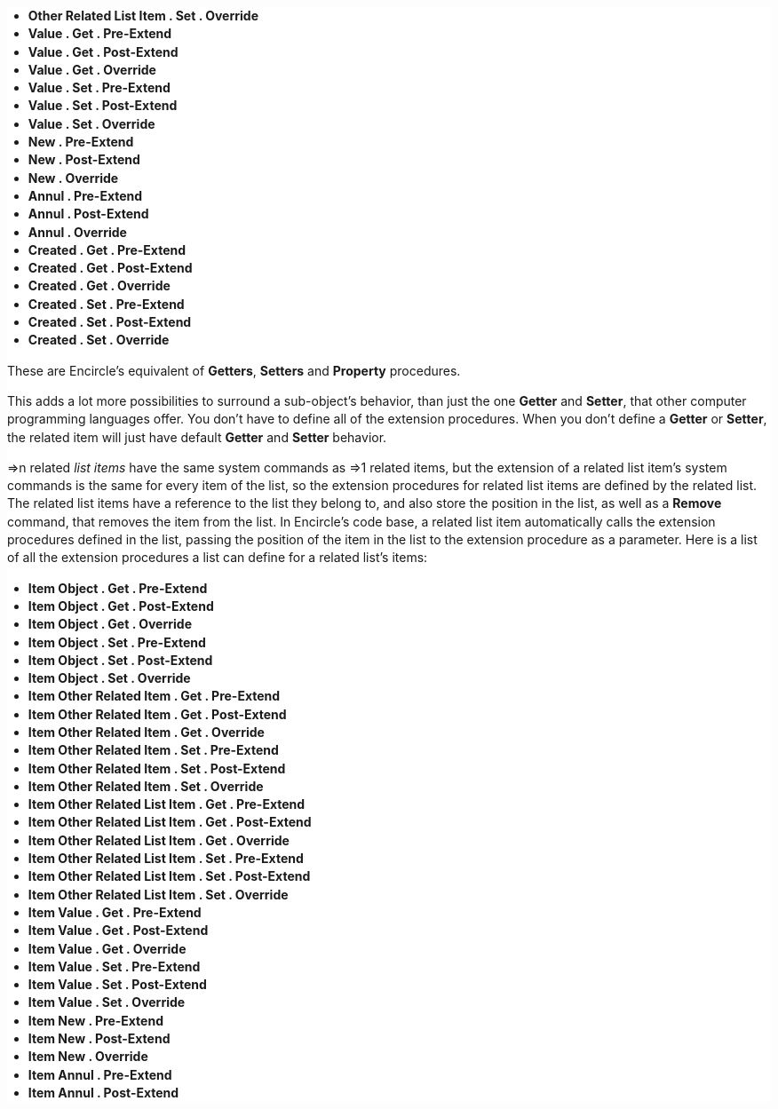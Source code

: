 - __Other Related List Item  .  Set  .  Override__
- __Value  .  Get  .  Pre-Extend__
- __Value  .  Get  .  Post-Extend__
- __Value  .  Get  .  Override__
- __Value  .  Set  .  Pre-Extend__
- __Value  .  Set  .  Post-Extend__
- __Value  .  Set  .  Override__
- __New  .  Pre-Extend__
- __New  .  Post-Extend__
- __New  .  Override__
- __Annul  .  Pre-Extend__
- __Annul  .  Post-Extend__
- __Annul  .  Override__
- __Created  .  Get  .  Pre-Extend__
- __Created  .  Get  .  Post-Extend__
- __Created  .  Get  .  Override__
- __Created  .  Set  .  Pre-Extend__
- __Created  .  Set  .  Post-Extend__
- __Created  .  Set  .  Override__

These are Encircle’s equivalent of __Getters__, __Setters__ and __Property__ procedures.

This adds a lot more possibilities to surround a sub-object’s behavior, than just the one __Getter__ and __Setter__, that other computer programming languages offer. You don’t have to define all of the extension procedures. When you don’t define a __Getter__ or __Setter__, the related item will just have default __Getter__ and __Setter__ behavior.

=>n related *list items* have the same system commands as =>1 related items, but the extension of a related list item’s system commands is the same for every item of the list, so the extension procedures for related list items are defined by the related list. The related list items have a reference to the list they belong to, and also store the position in the list, as well as a __Remove__ command, that removes the item from the list. In Encircle’s code base, a related list item automatically calls the extension procedures defined in the list, passing the position of the item in the list to the extension procedure as a parameter. Here is a list of all the extension procedures a list can define for a related list’s items:

- __Item Object  .  Get  .  Pre-Extend__
- __Item Object  .  Get  .  Post-Extend__
- __Item Object  .  Get  .  Override__
- __Item Object  .  Set  .  Pre-Extend__
- __Item Object  .  Set  .  Post-Extend__
- __Item Object  .  Set  .  Override__
- __Item Other Related Item  .  Get  .  Pre-Extend__
- __Item Other Related Item  .  Get  .  Post-Extend__
- __Item Other Related Item  .  Get  .  Override__
- __Item Other Related Item  .  Set  .  Pre-Extend__
- __Item Other Related Item  .  Set  .  Post-Extend__
- __Item Other Related Item  .  Set  .  Override__
- __Item Other Related List Item  .  Get  .  Pre-Extend__
- __Item Other Related List Item  .  Get  .  Post-Extend__
- __Item Other Related List Item  .  Get  .  Override__
- __Item Other Related List Item  .  Set  .  Pre-Extend__
- __Item Other Related List Item  .  Set  .  Post-Extend__
- __Item Other Related List Item  .  Set  .  Override__
- __Item Value  .  Get  .  Pre-Extend__
- __Item Value  .  Get  .  Post-Extend__
- __Item Value  .  Get  .  Override__
- __Item Value  .  Set  .  Pre-Extend__
- __Item Value  .  Set  .  Post-Extend__
- __Item Value  .  Set  .  Override__
- __Item New  .  Pre-Extend__
- __Item New  .  Post-Extend__
- __Item New  .  Override__
- __Item Annul  .  Pre-Extend__
- __Item Annul  .  Post-Extend__